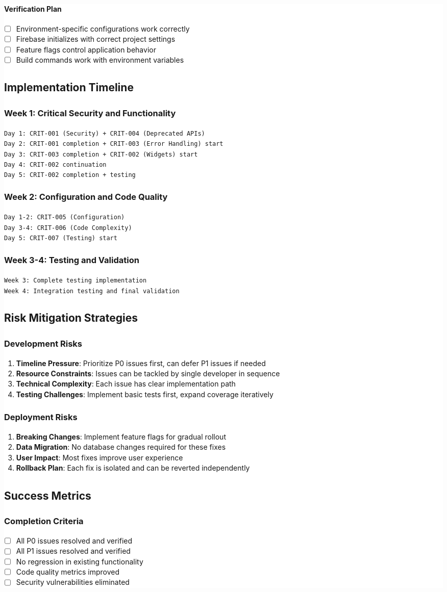 ```dart
```

#### Verification Plan
- [ ] Environment-specific configurations work correctly
- [ ] Firebase initializes with correct project settings
- [ ] Feature flags control application behavior
- [ ] Build commands work with environment variables

## Implementation Timeline

### Week 1: Critical Security and Functionality
```
Day 1: CRIT-001 (Security) + CRIT-004 (Deprecated APIs)
Day 2: CRIT-001 completion + CRIT-003 (Error Handling) start
Day 3: CRIT-003 completion + CRIT-002 (Widgets) start
Day 4: CRIT-002 continuation
Day 5: CRIT-002 completion + testing
```

### Week 2: Configuration and Code Quality
```
Day 1-2: CRIT-005 (Configuration)
Day 3-4: CRIT-006 (Code Complexity)
Day 5: CRIT-007 (Testing) start
```

### Week 3-4: Testing and Validation
```
Week 3: Complete testing implementation
Week 4: Integration testing and final validation
```

## Risk Mitigation Strategies

### Development Risks
1. **Timeline Pressure**: Prioritize P0 issues first, can defer P1 issues if needed
2. **Resource Constraints**: Issues can be tackled by single developer in sequence
3. **Technical Complexity**: Each issue has clear implementation path
4. **Testing Challenges**: Implement basic tests first, expand coverage iteratively

### Deployment Risks
1. **Breaking Changes**: Implement feature flags for gradual rollout
2. **Data Migration**: No database changes required for these fixes
3. **User Impact**: Most fixes improve user experience
4. **Rollback Plan**: Each fix is isolated and can be reverted independently

## Success Metrics

### Completion Criteria
- [ ] All P0 issues resolved and verified
- [ ] All P1 issues resolved and verified  
- [ ] No regression in existing functionality
- [ ] Code quality metrics improved
- [ ] Security vulnerabilities eliminated
